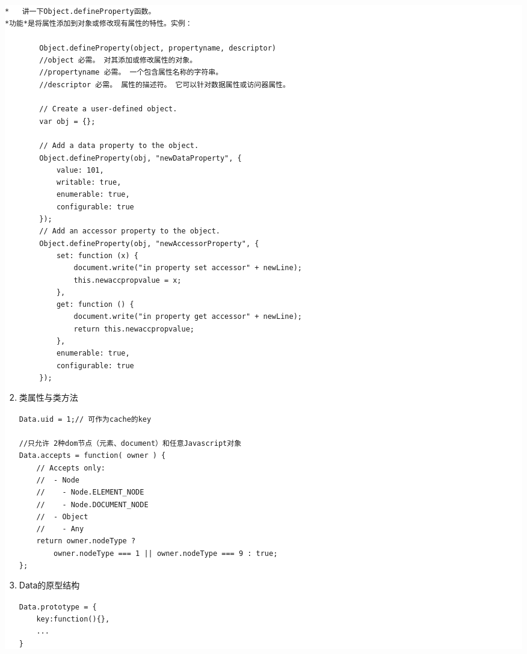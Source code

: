 	*	讲一下Object.defineProperty函数。   
	*功能*是将属性添加到对象或修改现有属性的特性。实例：
			
			Object.defineProperty(object, propertyname, descriptor)
			//object 必需。 对其添加或修改属性的对象。
			//propertyname 必需。 一个包含属性名称的字符串。
			//descriptor 必需。 属性的描述符。 它可以针对数据属性或访问器属性。

			// Create a user-defined object.
			var obj = {};
			 
			// Add a data property to the object.
			Object.defineProperty(obj, "newDataProperty", {
			    value: 101,
			    writable: true,
			    enumerable: true,
			    configurable: true
			});
			// Add an accessor property to the object.
			Object.defineProperty(obj, "newAccessorProperty", {
			    set: function (x) {
			        document.write("in property set accessor" + newLine);
			        this.newaccpropvalue = x;
			    },
			    get: function () {
			        document.write("in property get accessor" + newLine);
			        return this.newaccpropvalue;
			    },
			    enumerable: true,
			    configurable: true
			});

2.	类属性与类方法

		Data.uid = 1;// 可作为cache的key

		//只允许 2种dom节点（元素、document）和任意Javascript对象
		Data.accepts = function( owner ) {
		    // Accepts only:
	        //  - Node
	        //    - Node.ELEMENT_NODE
	        //    - Node.DOCUMENT_NODE
	        //  - Object
	        //    - Any
	        return owner.nodeType ?
	            owner.nodeType === 1 || owner.nodeType === 9 : true;
	    };

3.	Data的原型结构

		Data.prototype = {
		    key:function(){},
		    ...
		}
